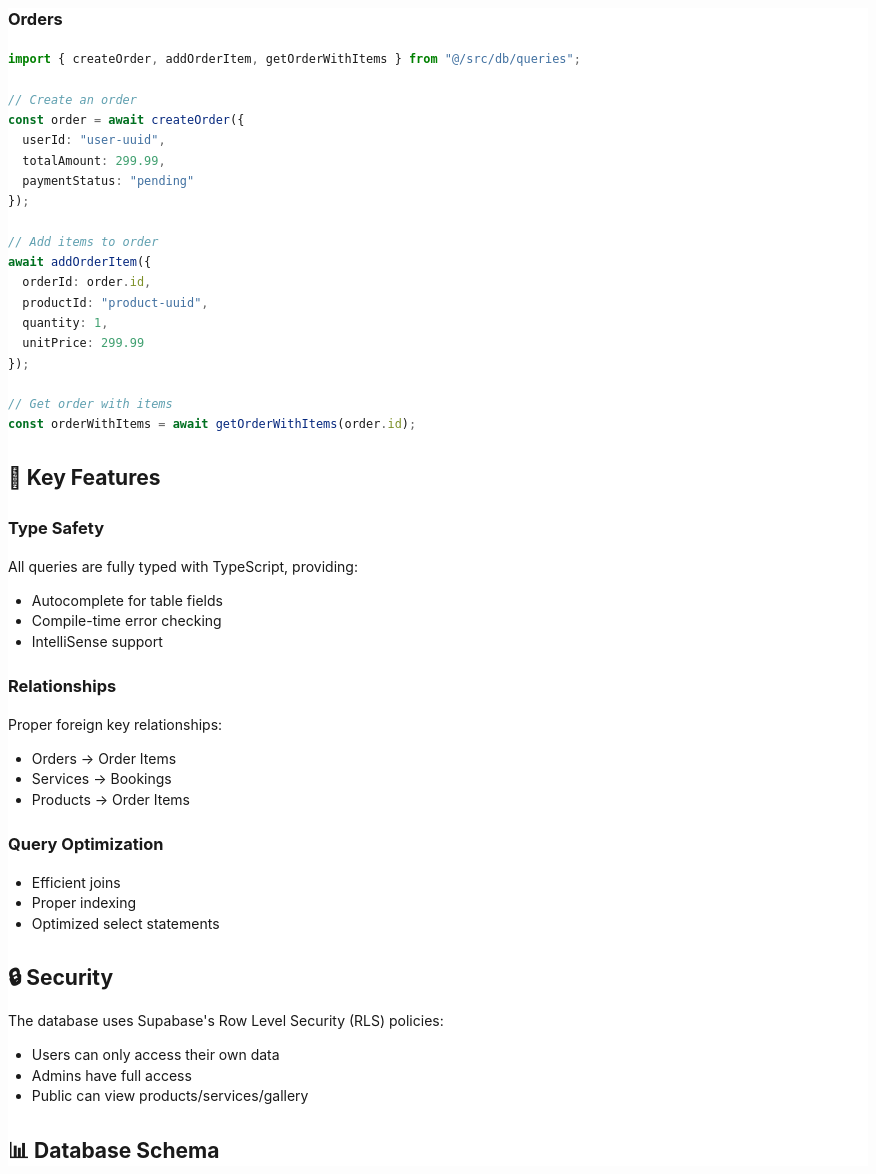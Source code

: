 ### Orders
```typescript
import { createOrder, addOrderItem, getOrderWithItems } from "@/src/db/queries";

// Create an order
const order = await createOrder({
  userId: "user-uuid",
  totalAmount: 299.99,
  paymentStatus: "pending"
});

// Add items to order
await addOrderItem({
  orderId: order.id,
  productId: "product-uuid",
  quantity: 1,
  unitPrice: 299.99
});

// Get order with items
const orderWithItems = await getOrderWithItems(order.id);
```

## 🎯 Key Features

### Type Safety
All queries are fully typed with TypeScript, providing:
- Autocomplete for table fields
- Compile-time error checking
- IntelliSense support

### Relationships
Proper foreign key relationships:
- Orders → Order Items
- Services → Bookings
- Products → Order Items

### Query Optimization
- Efficient joins
- Proper indexing
- Optimized select statements

## 🔒 Security

The database uses Supabase's Row Level Security (RLS) policies:
- Users can only access their own data
- Admins have full access
- Public can view products/services/gallery

## 📊 Database Schema

